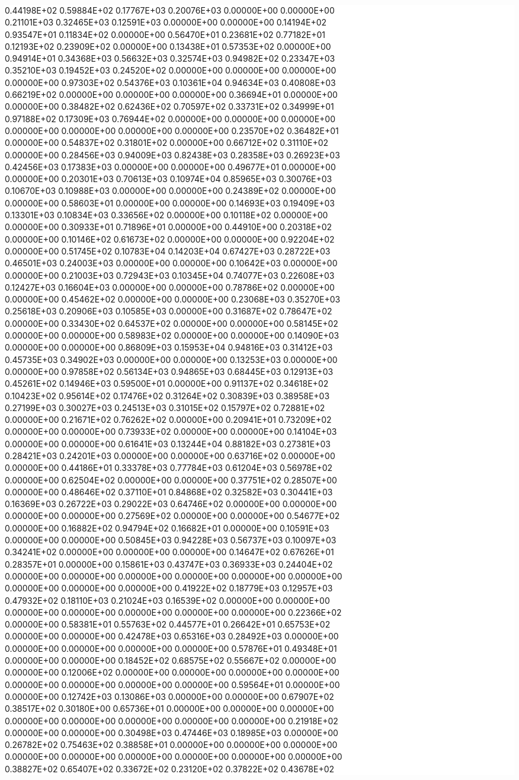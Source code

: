  0.44198E+02 0.59884E+02 0.17767E+03 0.20076E+03 0.00000E+00 0.00000E+00<BR>
 0.21101E+03 0.32465E+03 0.12591E+03 0.00000E+00 0.00000E+00 0.14194E+02<BR>
 0.93547E+01 0.11834E+02 0.00000E+00 0.56470E+01 0.23681E+02 0.77182E+01<BR>
 0.12193E+02 0.23909E+02 0.00000E+00 0.13438E+01 0.57353E+02 0.00000E+00<BR>
 0.94914E+01 0.34368E+03 0.56632E+03 0.32574E+03 0.94982E+02 0.23347E+03<BR>
 0.35210E+03 0.19452E+03 0.24520E+02 0.00000E+00 0.00000E+00 0.00000E+00<BR>
 0.00000E+00 0.97303E+02 0.54376E+03 0.10361E+04 0.94634E+03 0.40808E+03<BR>
 0.66219E+02 0.00000E+00 0.00000E+00 0.00000E+00 0.36694E+01 0.00000E+00<BR>
 0.00000E+00 0.38482E+02 0.62436E+02 0.70597E+02 0.33731E+02 0.34999E+01<BR>
 0.97188E+02 0.17309E+03 0.76944E+02 0.00000E+00 0.00000E+00 0.00000E+00<BR>
 0.00000E+00 0.00000E+00 0.00000E+00 0.00000E+00 0.23570E+02 0.36482E+01<BR>
 0.00000E+00 0.54837E+02 0.31801E+02 0.00000E+00 0.66712E+02 0.31110E+02<BR>
 0.00000E+00 0.28456E+03 0.94009E+03 0.82438E+03 0.28358E+03 0.26923E+03<BR>
 0.42456E+03 0.17383E+03 0.00000E+00 0.00000E+00 0.49677E+01 0.00000E+00<BR>
 0.00000E+00 0.20301E+03 0.70613E+03 0.10974E+04 0.85965E+03 0.30076E+03<BR>
 0.10670E+03 0.10988E+03 0.00000E+00 0.00000E+00 0.24389E+02 0.00000E+00<BR>
 0.00000E+00 0.58603E+01 0.00000E+00 0.00000E+00 0.14693E+03 0.19409E+03<BR>
 0.13301E+03 0.10834E+03 0.33656E+02 0.00000E+00 0.10118E+02 0.00000E+00<BR>
 0.00000E+00 0.30933E+01 0.71896E+01 0.00000E+00 0.44910E+00 0.20318E+02<BR>
 0.00000E+00 0.10146E+02 0.61673E+02 0.00000E+00 0.00000E+00 0.92204E+02<BR>
 0.00000E+00 0.51745E+02 0.10783E+04 0.14203E+04 0.67427E+03 0.28722E+03<BR>
 0.46501E+03 0.24003E+03 0.00000E+00 0.00000E+00 0.10642E+03 0.00000E+00<BR>
 0.00000E+00 0.21003E+03 0.72943E+03 0.10345E+04 0.74077E+03 0.22608E+03<BR>
 0.12427E+03 0.16604E+03 0.00000E+00 0.00000E+00 0.78786E+02 0.00000E+00<BR>
 0.00000E+00 0.45462E+02 0.00000E+00 0.00000E+00 0.23068E+03 0.35270E+03<BR>
 0.25618E+03 0.20906E+03 0.10585E+03 0.00000E+00 0.31687E+02 0.78647E+02<BR>
 0.00000E+00 0.33430E+02 0.64537E+02 0.00000E+00 0.00000E+00 0.58145E+02<BR>
 0.00000E+00 0.00000E+00 0.58983E+02 0.00000E+00 0.00000E+00 0.14090E+03<BR>
 0.00000E+00 0.00000E+00 0.86809E+03 0.15953E+04 0.94816E+03 0.31412E+03<BR>
 0.45735E+03 0.34902E+03 0.00000E+00 0.00000E+00 0.13253E+03 0.00000E+00<BR>
 0.00000E+00 0.97858E+02 0.56134E+03 0.94865E+03 0.68445E+03 0.12913E+03<BR>
 0.45261E+02 0.14946E+03 0.59500E+01 0.00000E+00 0.91137E+02 0.34618E+02<BR>
 0.10423E+02 0.95614E+02 0.17476E+02 0.31264E+02 0.30839E+03 0.38958E+03<BR>
 0.27199E+03 0.30027E+03 0.24513E+03 0.31015E+02 0.15797E+02 0.72881E+02<BR>
 0.00000E+00 0.21671E+02 0.76262E+02 0.00000E+00 0.20941E+01 0.73209E+02<BR>
 0.00000E+00 0.00000E+00 0.73933E+02 0.00000E+00 0.00000E+00 0.14104E+03<BR>
 0.00000E+00 0.00000E+00 0.61641E+03 0.13244E+04 0.88182E+03 0.27381E+03<BR>
 0.28421E+03 0.24201E+03 0.00000E+00 0.00000E+00 0.63716E+02 0.00000E+00<BR>
 0.00000E+00 0.44186E+01 0.33378E+03 0.77784E+03 0.61204E+03 0.56978E+02<BR>
 0.00000E+00 0.62504E+02 0.00000E+00 0.00000E+00 0.37751E+02 0.28507E+00<BR>
 0.00000E+00 0.48646E+02 0.37110E+01 0.84868E+02 0.32582E+03 0.30441E+03<BR>
 0.16369E+03 0.26722E+03 0.29022E+03 0.64746E+02 0.00000E+00 0.00000E+00<BR>
 0.00000E+00 0.00000E+00 0.27569E+02 0.00000E+00 0.00000E+00 0.54677E+02<BR>
 0.00000E+00 0.16882E+02 0.94794E+02 0.16682E+01 0.00000E+00 0.10591E+03<BR>
 0.00000E+00 0.00000E+00 0.50845E+03 0.94228E+03 0.56737E+03 0.10097E+03<BR>
 0.34241E+02 0.00000E+00 0.00000E+00 0.00000E+00 0.14647E+02 0.67626E+01<BR>
 0.28357E+01 0.00000E+00 0.15861E+03 0.43747E+03 0.36933E+03 0.24404E+02<BR>
 0.00000E+00 0.00000E+00 0.00000E+00 0.00000E+00 0.00000E+00 0.00000E+00<BR>
 0.00000E+00 0.00000E+00 0.00000E+00 0.41922E+02 0.18779E+03 0.12957E+03<BR>
 0.47932E+02 0.18110E+03 0.21024E+03 0.16539E+02 0.00000E+00 0.00000E+00<BR>
 0.00000E+00 0.00000E+00 0.00000E+00 0.00000E+00 0.00000E+00 0.22366E+02<BR>
 0.00000E+00 0.58381E+01 0.55763E+02 0.44577E+01 0.26642E+01 0.65753E+02<BR>
 0.00000E+00 0.00000E+00 0.42478E+03 0.65316E+03 0.28492E+03 0.00000E+00<BR>
 0.00000E+00 0.00000E+00 0.00000E+00 0.00000E+00 0.57876E+01 0.49348E+01<BR>
 0.00000E+00 0.00000E+00 0.18452E+02 0.68575E+02 0.55667E+02 0.00000E+00<BR>
 0.00000E+00 0.12006E+02 0.00000E+00 0.00000E+00 0.00000E+00 0.00000E+00<BR>
 0.00000E+00 0.00000E+00 0.00000E+00 0.00000E+00 0.59564E+01 0.00000E+00<BR>
 0.00000E+00 0.12742E+03 0.13086E+03 0.00000E+00 0.00000E+00 0.67907E+02<BR>
 0.38517E+02 0.30180E+00 0.65736E+01 0.00000E+00 0.00000E+00 0.00000E+00<BR>
 0.00000E+00 0.00000E+00 0.00000E+00 0.00000E+00 0.00000E+00 0.21918E+02<BR>
 0.00000E+00 0.00000E+00 0.30498E+03 0.47446E+03 0.18985E+03 0.00000E+00<BR>
 0.26782E+02 0.75463E+02 0.38858E+01 0.00000E+00 0.00000E+00 0.00000E+00<BR>
 0.00000E+00 0.00000E+00 0.00000E+00 0.00000E+00 0.00000E+00 0.00000E+00<BR>
 0.38827E+02 0.65407E+02 0.33672E+02 0.23120E+02 0.37822E+02 0.43678E+02<BR>